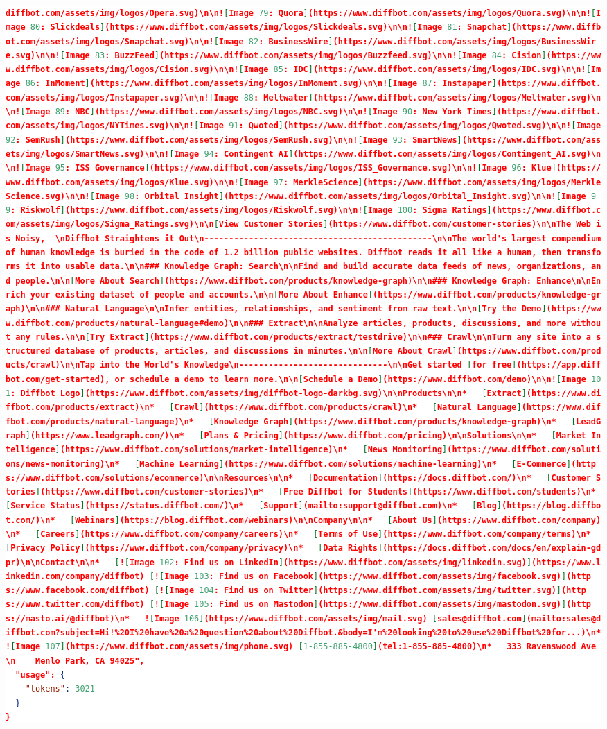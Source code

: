 ```json
diffbot.com/assets/img/logos/Opera.svg)\n\n![Image 79: Quora](https://www.diffbot.com/assets/img/logos/Quora.svg)\n\n![Image 80: Slickdeals](https://www.diffbot.com/assets/img/logos/Slickdeals.svg)\n\n![Image 81: Snapchat](https://www.diffbot.com/assets/img/logos/Snapchat.svg)\n\n![Image 82: BusinessWire](https://www.diffbot.com/assets/img/logos/BusinessWire.svg)\n\n![Image 83: BuzzFeed](https://www.diffbot.com/assets/img/logos/Buzzfeed.svg)\n\n![Image 84: Cision](https://www.diffbot.com/assets/img/logos/Cision.svg)\n\n![Image 85: IDC](https://www.diffbot.com/assets/img/logos/IDC.svg)\n\n![Image 86: InMoment](https://www.diffbot.com/assets/img/logos/InMoment.svg)\n\n![Image 87: Instapaper](https://www.diffbot.com/assets/img/logos/Instapaper.svg)\n\n![Image 88: Meltwater](https://www.diffbot.com/assets/img/logos/Meltwater.svg)\n\n![Image 89: NBC](https://www.diffbot.com/assets/img/logos/NBC.svg)\n\n![Image 90: New York Times](https://www.diffbot.com/assets/img/logos/NYTimes.svg)\n\n![Image 91: Qwoted](https://www.diffbot.com/assets/img/logos/Qwoted.svg)\n\n![Image 92: SemRush](https://www.diffbot.com/assets/img/logos/SemRush.svg)\n\n![Image 93: SmartNews](https://www.diffbot.com/assets/img/logos/SmartNews.svg)\n\n![Image 94: Contingent AI](https://www.diffbot.com/assets/img/logos/Contingent_AI.svg)\n\n![Image 95: ISS Governance](https://www.diffbot.com/assets/img/logos/ISS_Governance.svg)\n\n![Image 96: Klue](https://www.diffbot.com/assets/img/logos/Klue.svg)\n\n![Image 97: MerkleScience](https://www.diffbot.com/assets/img/logos/MerkleScience.svg)\n\n![Image 98: Orbital Insight](https://www.diffbot.com/assets/img/logos/Orbital_Insight.svg)\n\n![Image 99: Riskwolf](https://www.diffbot.com/assets/img/logos/Riskwolf.svg)\n\n![Image 100: Sigma Ratings](https://www.diffbot.com/assets/img/logos/Sigma_Ratings.svg)\n\n[View Customer Stories](https://www.diffbot.com/customer-stories)\n\nThe Web is Noisy,  \nDiffbot Straightens it Out\n----------------------------------------------\n\nThe world's largest compendium of human knowledge is buried in the code of 1.2 billion public websites. Diffbot reads it all like a human, then transforms it into usable data.\n\n### Knowledge Graph: Search\n\nFind and build accurate data feeds of news, organizations, and people.\n\n[More About Search](https://www.diffbot.com/products/knowledge-graph)\n\n### Knowledge Graph: Enhance\n\nEnrich your existing dataset of people and accounts.\n\n[More About Enhance](https://www.diffbot.com/products/knowledge-graph)\n\n### Natural Language\n\nInfer entities, relationships, and sentiment from raw text.\n\n[Try the Demo](https://www.diffbot.com/products/natural-language#demo)\n\n### Extract\n\nAnalyze articles, products, discussions, and more without any rules.\n\n[Try Extract](https://www.diffbot.com/products/extract/testdrive)\n\n### Crawl\n\nTurn any site into a structured database of products, articles, and discussions in minutes.\n\n[More About Crawl](https://www.diffbot.com/products/crawl)\n\nTap into the World's Knowledge\n------------------------------\n\nGet started [for free](https://app.diffbot.com/get-started), or schedule a demo to learn more.\n\n[Schedule a Demo](https://www.diffbot.com/demo)\n\n![Image 101: Diffbot Logo](https://www.diffbot.com/assets/img/diffbot-logo-darkbg.svg)\n\nProducts\n\n*   [Extract](https://www.diffbot.com/products/extract)\n*   [Crawl](https://www.diffbot.com/products/crawl)\n*   [Natural Language](https://www.diffbot.com/products/natural-language)\n*   [Knowledge Graph](https://www.diffbot.com/products/knowledge-graph)\n*   [LeadGraph](https://www.leadgraph.com/)\n*   [Plans & Pricing](https://www.diffbot.com/pricing)\n\nSolutions\n\n*   [Market Intelligence](https://www.diffbot.com/solutions/market-intelligence)\n*   [News Monitoring](https://www.diffbot.com/solutions/news-monitoring)\n*   [Machine Learning](https://www.diffbot.com/solutions/machine-learning)\n*   [E-Commerce](https://www.diffbot.com/solutions/ecommerce)\n\nResources\n\n*   [Documentation](https://docs.diffbot.com/)\n*   [Customer Stories](https://www.diffbot.com/customer-stories)\n*   [Free Diffbot for Students](https://www.diffbot.com/students)\n*   [Service Status](https://status.diffbot.com/)\n*   [Support](mailto:support@diffbot.com)\n*   [Blog](https://blog.diffbot.com/)\n*   [Webinars](https://blog.diffbot.com/webinars)\n\nCompany\n\n*   [About Us](https://www.diffbot.com/company)\n*   [Careers](https://www.diffbot.com/company/careers)\n*   [Terms of Use](https://www.diffbot.com/company/terms)\n*   [Privacy Policy](https://www.diffbot.com/company/privacy)\n*   [Data Rights](https://docs.diffbot.com/docs/en/explain-gdpr)\n\nContact\n\n*   [![Image 102: Find us on LinkedIn](https://www.diffbot.com/assets/img/linkedin.svg)](https://www.linkedin.com/company/diffbot) [![Image 103: Find us on Facebook](https://www.diffbot.com/assets/img/facebook.svg)](https://www.facebook.com/diffbot) [![Image 104: Find us on Twitter](https://www.diffbot.com/assets/img/twitter.svg)](https://www.twitter.com/diffbot) [![Image 105: Find us on Mastodon](https://www.diffbot.com/assets/img/mastodon.svg)](https://masto.ai/@diffbot)\n*   ![Image 106](https://www.diffbot.com/assets/img/mail.svg) [sales@diffbot.com](mailto:sales@diffbot.com?subject=Hi!%20I%20have%20a%20question%20about%20Diffbot.&body=I'm%20looking%20to%20use%20Diffbot%20for...)\n*   ![Image 107](https://www.diffbot.com/assets/img/phone.svg) [1-855-885-4800](tel:1-855-885-4800)\n*   333 Ravenswood Ave  \n    Menlo Park, CA 94025",
  "usage": {
    "tokens": 3021
  }
}
```
